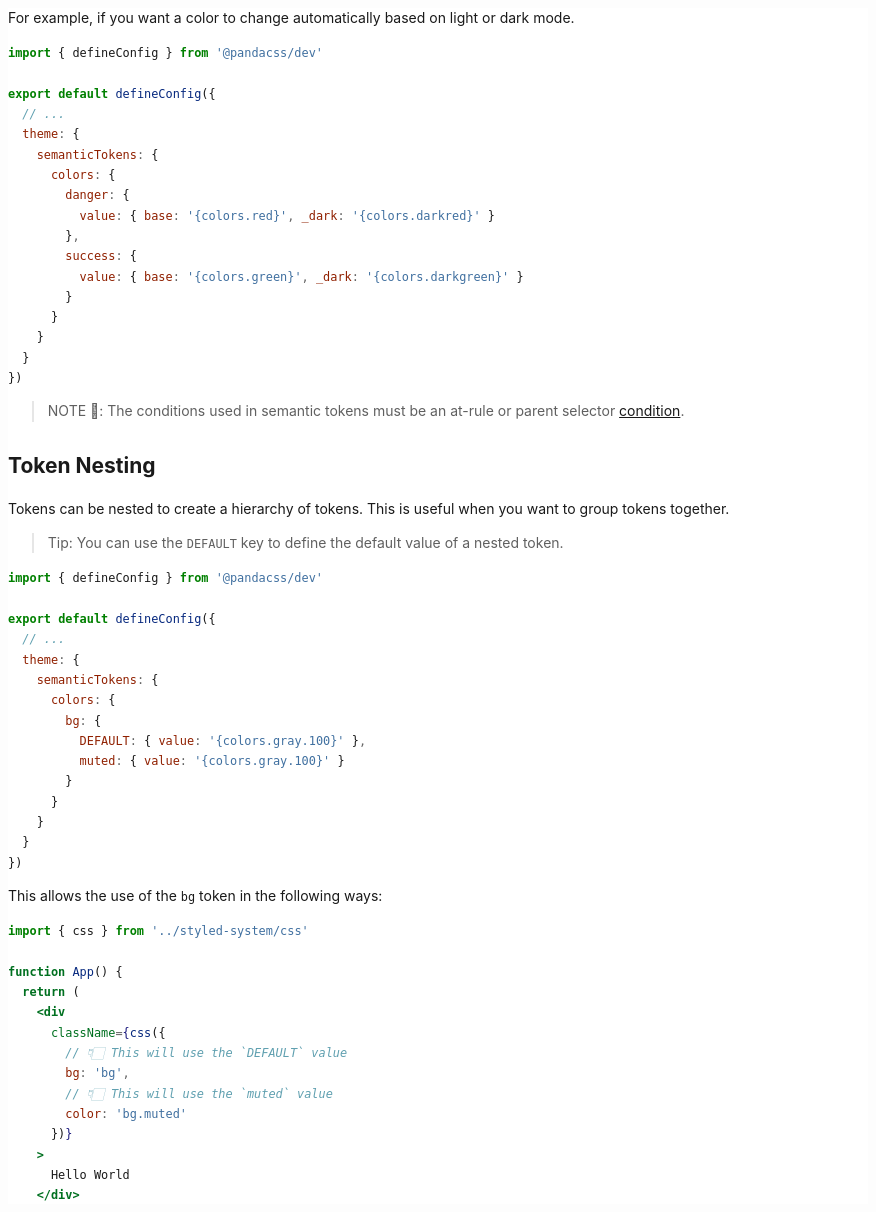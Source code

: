 For example, if you want a color to change automatically based on light or dark mode.

```js
import { defineConfig } from '@pandacss/dev'

export default defineConfig({
  // ...
  theme: {
    semanticTokens: {
      colors: {
        danger: {
          value: { base: '{colors.red}', _dark: '{colors.darkred}' }
        },
        success: {
          value: { base: '{colors.green}', _dark: '{colors.darkgreen}' }
        }
      }
    }
  }
})
```

> NOTE 🚨: The conditions used in semantic tokens must be an at-rule or parent selector [condition](/docs/concepts/conditional-styles#reference).

## Token Nesting

Tokens can be nested to create a hierarchy of tokens. This is useful when you want to group tokens together.

> Tip: You can use the `DEFAULT` key to define the default value of a nested token.

```js
import { defineConfig } from '@pandacss/dev'

export default defineConfig({
  // ...
  theme: {
    semanticTokens: {
      colors: {
        bg: {
          DEFAULT: { value: '{colors.gray.100}' },
          muted: { value: '{colors.gray.100}' }
        }
      }
    }
  }
})
```

This allows the use of the `bg` token in the following ways:

```jsx
import { css } from '../styled-system/css'

function App() {
  return (
    <div
      className={css({
        // 👇🏻 This will use the `DEFAULT` value
        bg: 'bg',
        // 👇🏻 This will use the `muted` value
        color: 'bg.muted'
      })}
    >
      Hello World
    </div>
```